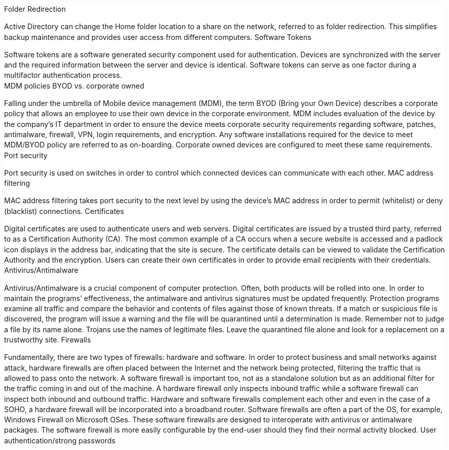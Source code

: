 Folder Redirection

Active Directory can change the Home folder location to a share on the network, referred to as folder redirection. This simplifies backup maintenance and provides user access from different computers.
Software Tokens

Software tokens are a software generated security component used for authentication. Devices are synchronized with the server and the required information between the server and device is identical. Software tokens can serve as one factor during a multifactor authentication process.   
MDM policies BYOD vs. corporate owned

Falling under the umbrella of Mobile device management (MDM), the term BYOD (Bring your Own Device) describes a corporate policy that allows an employee to use their own device in the corporate environment. MDM includes evaluation of the device by the company’s IT department in order to ensure the device meets corporate security requirements regarding software, patches, antimalware, firewall, VPN, login requirements, and encryption. Any software installations required for the device to meet MDM/BYOD policy are referred to as on-boarding. Corporate owned devices are configured to meet these same requirements.
Port security

Port security is used on switches in order to control which connected devices can communicate with each other. 
MAC address filtering

MAC address filtering takes port security to the next level by using the device’s MAC address in order to permit (whitelist) or deny (blacklist) connections.
Certificates

Digital certificates are used to authenticate users and web servers. Digital certificates are issued by a trusted third party, referred to as a Certification Authority (CA). The most common example of a CA occurs when a secure website is accessed and a padlock icon displays in the address bar, indicating that the site is secure. The certificate details can be viewed to validate the Certification Authority and the encryption. Users can create their own certificates in order to provide email recipients with their credentials.
Antivirus/Antimalware

Antivirus/Antimalware is a crucial component of computer protection. Often, both products will be rolled into one. In order to maintain the programs’ effectiveness, the antimalware and antivirus signatures must be updated frequently. Protection programs examine all traffic and compare the behavior and contents of files against those of known threats. If a match or suspicious file is discovered, the program will issue a warning and the file will be quarantined until a determination is made. Remember not to judge a file by its name alone. Trojans use the names of legitimate files. Leave the quarantined file alone and look for a replacement on a trustworthy site.
Firewalls

Fundamentally, there are two types of firewalls: hardware and software. In order to protect business and small networks against attack, hardware firewalls are often placed between the Internet and the network being protected, filtering the traffic that is allowed to pass onto the network. A software firewall is important too, not as a standalone solution but as an additional filter for the traffic coming in and out of the machine. A hardware firewall only inspects inbound traffic while a software firewall can inspect both inbound and outbound traffic. Hardware and software firewalls complement each other and even in the case of a SOHO, a hardware firewall will be incorporated into a broadband router. Software firewalls are often a part of the OS, for example, Windows Firewall on Microsoft OSes. These software firewalls are designed to interoperate with antivirus or antimalware packages. The software firewall is more easily configurable by the end-user should they find their normal activity blocked.
User authentication/strong passwords
